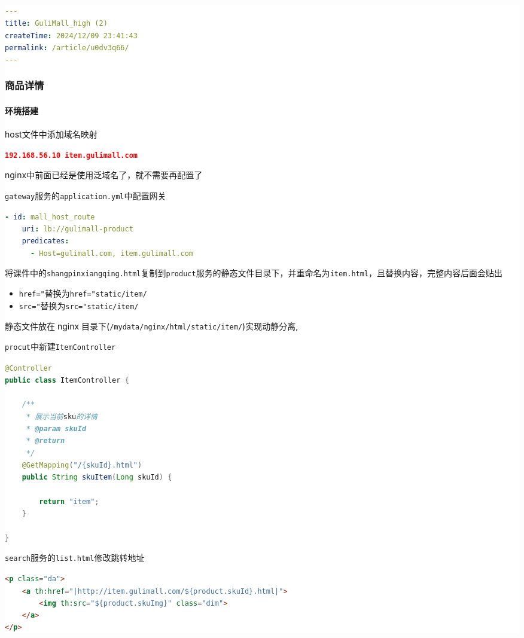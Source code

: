 ```yaml
---
title: GuliMall_high (2)
createTime: 2024/12/09 23:41:43
permalink: /article/u0dv3q66/
---
```

### 商品详情
#### 环境搭建
host文件中添加域名映射
``` json
192.168.56.10 item.gulimall.com
```

nginx中前面已经是使用泛域名了，就不需要再配置了

`gateway`服务的`application.yml`中配置网关
``` yml
- id: mall_host_route 
    uri: lb://gulimall-product
    predicates:
      - Host=gulimall.com, item.gulimall.com
```

将课件中的`shangpinxiangqing.html`复制到`product`服务的静态文件目录下，并重命名为`item.html`，且替换内容，完整内容后面会贴出
* `href="`替换为`href="static/item/`
* `src="`替换为`src="static/item/`

静态文件放在 nginx 目录下(`/mydata/nginx/html/static/item/`)实现动静分离, 

`procut`中新建`ItemController`
``` java
@Controller
public class ItemController {

    /**
     * 展示当前sku的详情
     * @param skuId
     * @return
     */
    @GetMapping("/{skuId}.html")
    public String skuItem(Long skuId) {

        return "item";
    }

}
```

`search`服务的`list.html`修改跳转地址
```html
<p class="da">
    <a th:href="|http://item.gulimall.com/${product.skuId}.html|">
        <img th:src="${product.skuImg}" class="dim">
    </a>
</p>
```
